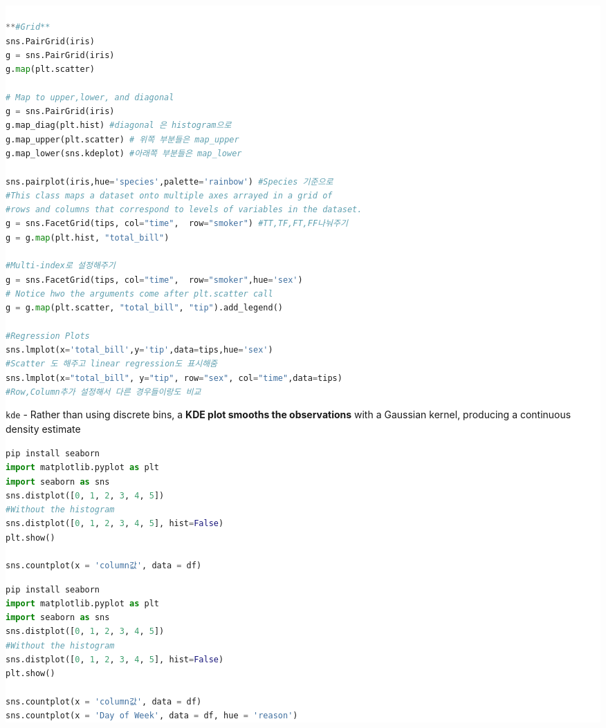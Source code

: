 ```python

**#Grid**
sns.PairGrid(iris)
g = sns.PairGrid(iris)
g.map(plt.scatter)

# Map to upper,lower, and diagonal
g = sns.PairGrid(iris)
g.map_diag(plt.hist) #diagonal 은 histogram으로
g.map_upper(plt.scatter) # 위쪽 부분들은 map_upper
g.map_lower(sns.kdeplot) #아래쪽 부분들은 map_lower

sns.pairplot(iris,hue='species',palette='rainbow') #Species 기준으로
#This class maps a dataset onto multiple axes arrayed in a grid of 
#rows and columns that correspond to levels of variables in the dataset.
g = sns.FacetGrid(tips, col="time",  row="smoker") #TT,TF,FT,FF나눠주기
g = g.map(plt.hist, "total_bill")

#Multi-index로 설정해주기
g = sns.FacetGrid(tips, col="time",  row="smoker",hue='sex')
# Notice hwo the arguments come after plt.scatter call
g = g.map(plt.scatter, "total_bill", "tip").add_legend()

#Regression Plots
sns.lmplot(x='total_bill',y='tip',data=tips,hue='sex')
#Scatter 도 해주고 linear regression도 표시해줌
sns.lmplot(x="total_bill", y="tip", row="sex", col="time",data=tips)
#Row,Column추가 설정해서 다른 경우들이랑도 비교

```

`kde` - Rather than using discrete bins, a **KDE plot smooths the observations** with a Gaussian kernel, producing a continuous density estimate

```python
pip install seaborn
import matplotlib.pyplot as plt
import seaborn as sns
sns.distplot([0, 1, 2, 3, 4, 5])
#Without the histogram
sns.distplot([0, 1, 2, 3, 4, 5], hist=False)
plt.show()

sns.countplot(x = 'column값', data = df)

```

```python
pip install seaborn
import matplotlib.pyplot as plt
import seaborn as sns
sns.distplot([0, 1, 2, 3, 4, 5])
#Without the histogram
sns.distplot([0, 1, 2, 3, 4, 5], hist=False)
plt.show()

sns.countplot(x = 'column값', data = df)
sns.countplot(x = 'Day of Week', data = df, hue = 'reason')

```

